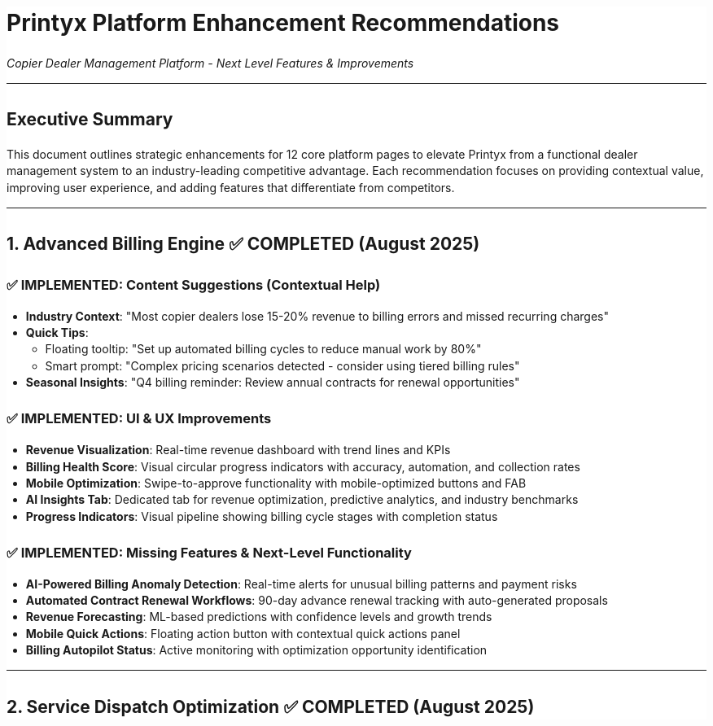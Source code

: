 # Printyx Platform Enhancement Recommendations
*Copier Dealer Management Platform - Next Level Features & Improvements*

---

## Executive Summary

This document outlines strategic enhancements for 12 core platform pages to elevate Printyx from a functional dealer management system to an industry-leading competitive advantage. Each recommendation focuses on providing contextual value, improving user experience, and adding features that differentiate from competitors.

---

## 1. Advanced Billing Engine ✅ COMPLETED (August 2025)

### ✅ IMPLEMENTED: Content Suggestions (Contextual Help)
- **Industry Context**: "Most copier dealers lose 15-20% revenue to billing errors and missed recurring charges"
- **Quick Tips**: 
  - Floating tooltip: "Set up automated billing cycles to reduce manual work by 80%"
  - Smart prompt: "Complex pricing scenarios detected - consider using tiered billing rules"
- **Seasonal Insights**: "Q4 billing reminder: Review annual contracts for renewal opportunities"

### ✅ IMPLEMENTED: UI & UX Improvements
- **Revenue Visualization**: Real-time revenue dashboard with trend lines and KPIs
- **Billing Health Score**: Visual circular progress indicators with accuracy, automation, and collection rates
- **Mobile Optimization**: Swipe-to-approve functionality with mobile-optimized buttons and FAB
- **AI Insights Tab**: Dedicated tab for revenue optimization, predictive analytics, and industry benchmarks
- **Progress Indicators**: Visual pipeline showing billing cycle stages with completion status

### ✅ IMPLEMENTED: Missing Features & Next-Level Functionality
- **AI-Powered Billing Anomaly Detection**: Real-time alerts for unusual billing patterns and payment risks
- **Automated Contract Renewal Workflows**: 90-day advance renewal tracking with auto-generated proposals
- **Revenue Forecasting**: ML-based predictions with confidence levels and growth trends
- **Mobile Quick Actions**: Floating action button with contextual quick actions panel
- **Billing Autopilot Status**: Active monitoring with optimization opportunity identification

---

## 2. Service Dispatch Optimization ✅ COMPLETED (August 2025)
